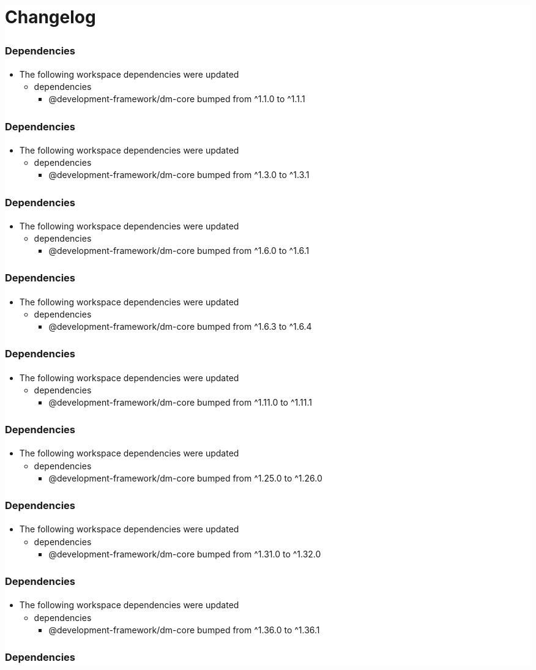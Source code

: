 # Changelog

### Dependencies

* The following workspace dependencies were updated
  * dependencies
    * @development-framework/dm-core bumped from ^1.1.0 to ^1.1.1

### Dependencies

* The following workspace dependencies were updated
  * dependencies
    * @development-framework/dm-core bumped from ^1.3.0 to ^1.3.1

### Dependencies

* The following workspace dependencies were updated
  * dependencies
    * @development-framework/dm-core bumped from ^1.6.0 to ^1.6.1

### Dependencies

* The following workspace dependencies were updated
  * dependencies
    * @development-framework/dm-core bumped from ^1.6.3 to ^1.6.4

### Dependencies

* The following workspace dependencies were updated
  * dependencies
    * @development-framework/dm-core bumped from ^1.11.0 to ^1.11.1

### Dependencies

* The following workspace dependencies were updated
  * dependencies
    * @development-framework/dm-core bumped from ^1.25.0 to ^1.26.0

### Dependencies

* The following workspace dependencies were updated
  * dependencies
    * @development-framework/dm-core bumped from ^1.31.0 to ^1.32.0

### Dependencies

* The following workspace dependencies were updated
  * dependencies
    * @development-framework/dm-core bumped from ^1.36.0 to ^1.36.1

### Dependencies
